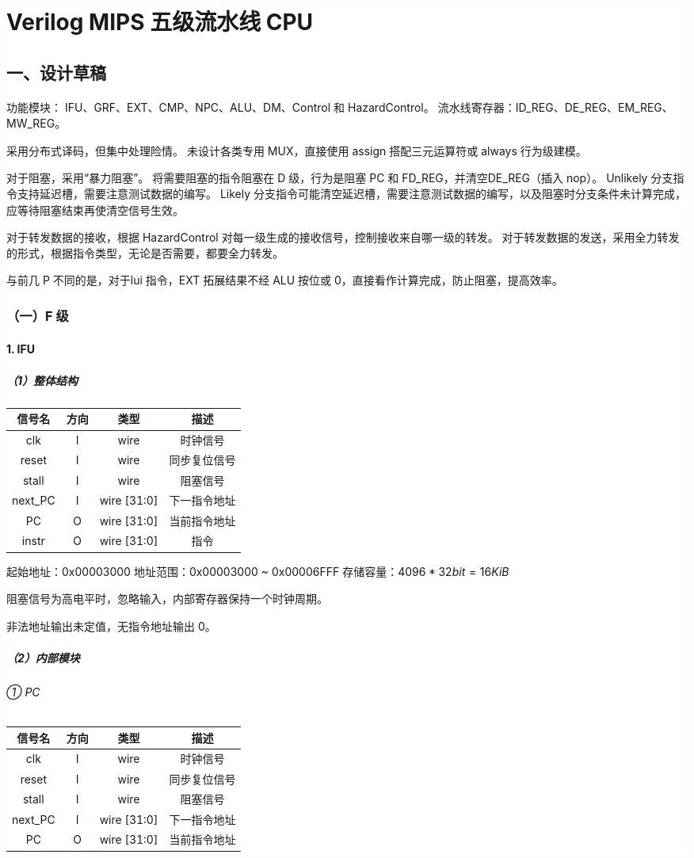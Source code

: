 # Verilog MIPS 五级流水线 CPU

## 一、设计草稿

功能模块： IFU、GRF、EXT、CMP、NPC、ALU、DM、Control 和 HazardControl。
流水线寄存器：ID_REG、DE_REG、EM_REG、MW_REG。

采用分布式译码，但集中处理险情。
未设计各类专用 MUX，直接使用 assign 搭配三元运算符或 always 行为级建模。

对于阻塞，采用“暴力阻塞”。
将需要阻塞的指令阻塞在 D 级，行为是阻塞 PC 和 FD_REG，并清空DE_REG（插入 nop）。
Unlikely 分支指令支持延迟槽，需要注意测试数据的编写。
Likely 分支指令可能清空延迟槽，需要注意测试数据的编写，以及阻塞时分支条件未计算完成，应等待阻塞结束再使清空信号生效。

对于转发数据的接收，根据 HazardControl 对每一级生成的接收信号，控制接收来自哪一级的转发。
对于转发数据的发送，采用全力转发的形式，根据指令类型，无论是否需要，都要全力转发。

与前几 P 不同的是，对于lui 指令，EXT 拓展结果不经 ALU 按位或 0，直接看作计算完成，防止阻塞，提高效率。

### （一）F 级

#### 1. IFU

##### （1）整体结构

| 信号名  | 方向 |    类型     |     描述     |
| :-----: | :--: | :---------: | :----------: |
|   clk   |  I   |    wire     |   时钟信号   |
|  reset  |  I   |    wire     | 同步复位信号 |
|  stall  |  I   |    wire     |   阻塞信号   |
| next_PC |  I   | wire [31:0] | 下一指令地址 |
|   PC    |  O   | wire [31:0] | 当前指令地址 |
|  instr  |  O   | wire [31:0] |     指令     |

起始地址：0x00003000
地址范围：0x00003000 ~ 0x00006FFF
存储容量：$4096 * 32bit = 16KiB$

阻塞信号为高电平时，忽略输入，内部寄存器保持一个时钟周期。

非法地址输出未定值，无指令地址输出 0。

##### （2）内部模块

###### ① PC

| 信号名  | 方向 |    类型     |     描述     |
| :-----: | :--: | :---------: | :----------: |
|   clk   |  I   |    wire     |   时钟信号   |
|  reset  |  I   |    wire     | 同步复位信号 |
|  stall  |  I   |    wire     |   阻塞信号   |
| next_PC |  I   | wire [31:0] | 下一指令地址 |
|   PC    |  O   | wire [31:0] | 当前指令地址 |
